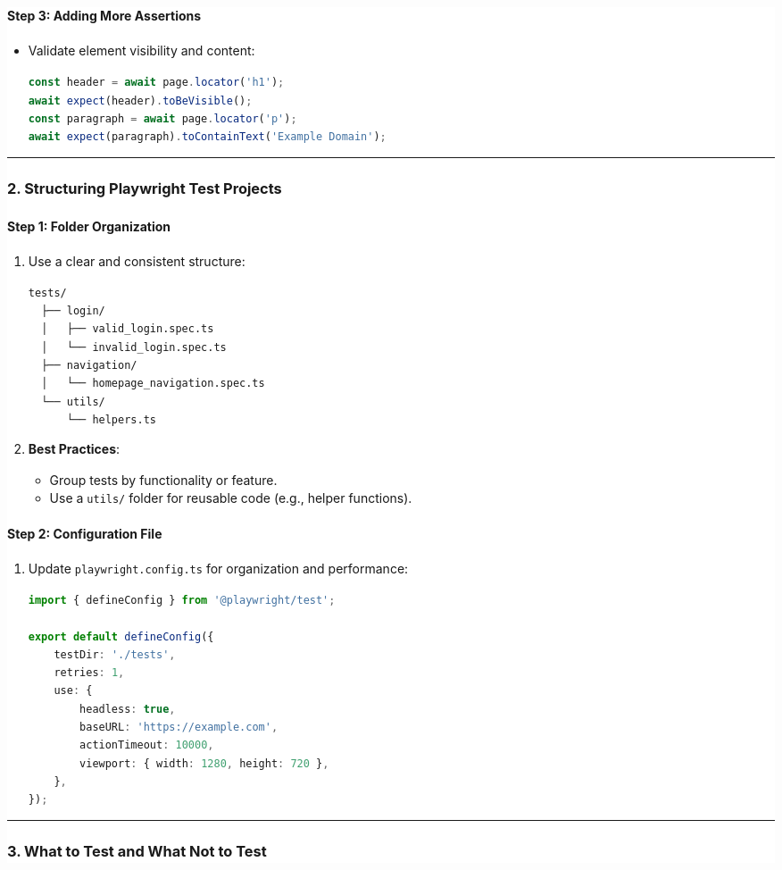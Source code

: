 #### **Step 3: Adding More Assertions**

- Validate element visibility and content:
  ```typescript
  const header = await page.locator('h1');
  await expect(header).toBeVisible();
  const paragraph = await page.locator('p');
  await expect(paragraph).toContainText('Example Domain');
  ```

---

### **2. Structuring Playwright Test Projects**

#### **Step 1: Folder Organization**

1. Use a clear and consistent structure:

   ```
   tests/
     ├── login/
     │   ├── valid_login.spec.ts
     │   └── invalid_login.spec.ts
     ├── navigation/
     │   └── homepage_navigation.spec.ts
     └── utils/
         └── helpers.ts
   ```

2. **Best Practices**:

   - Group tests by functionality or feature.
   - Use a `utils/` folder for reusable code (e.g., helper functions).

#### **Step 2: Configuration File**

1. Update `playwright.config.ts` for organization and performance:
   ```typescript
   import { defineConfig } from '@playwright/test';

   export default defineConfig({
       testDir: './tests',
       retries: 1,
       use: {
           headless: true,
           baseURL: 'https://example.com',
           actionTimeout: 10000,
           viewport: { width: 1280, height: 720 },
       },
   });
   ```

---

### **3. What to Test and What Not to Test**
